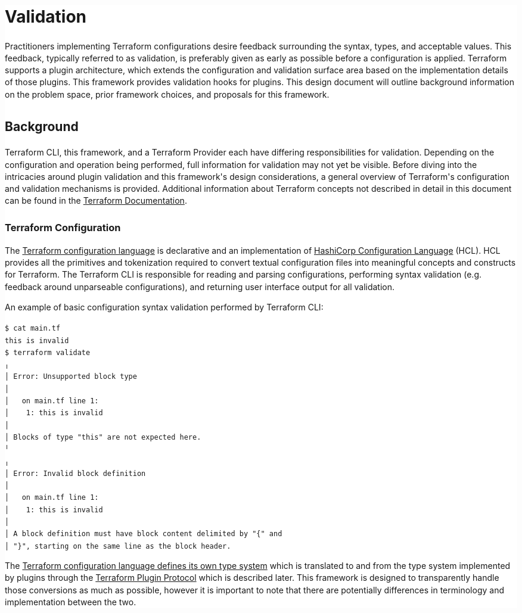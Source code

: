 # Validation

Practitioners implementing Terraform configurations desire feedback surrounding the syntax, types, and acceptable values. This feedback, typically referred to as validation, is preferably given as early as possible before a configuration is applied. Terraform supports a plugin architecture, which extends the configuration and validation surface area based on the implementation details of those plugins. This framework provides validation hooks for plugins. This design document will outline background information on the problem space, prior framework choices, and proposals for this framework.

## Background

Terraform CLI, this framework, and a Terraform Provider each have differing responsibilities for validation. Depending on the configuration and operation being performed, full information for validation may not yet be visible. Before diving into the intricacies around plugin validation and this framework's design considerations, a general overview of Terraform's configuration and validation mechanisms is provided. Additional information about Terraform concepts not described in detail in this document can be found in the [Terraform Documentation](https://www.terraform.io/docs/).

### Terraform Configuration

The [Terraform configuration language](https://www.terraform.io/docs/language/) is declarative and an implementation of [HashiCorp Configuration Language](https://github.com/hashicorp/hcl) (HCL). HCL provides all the primitives and tokenization required to convert textual configuration files into meaningful concepts and constructs for Terraform. The Terraform CLI is responsible for reading and parsing configurations, performing syntax validation (e.g. feedback around unparseable configurations), and returning user interface output for all validation.

An example of basic configuration syntax validation performed by Terraform CLI:

```console
$ cat main.tf
this is invalid
$ terraform validate
╷
│ Error: Unsupported block type
│ 
│   on main.tf line 1:
│    1: this is invalid
│ 
│ Blocks of type "this" are not expected here.
╵
╷
│ Error: Invalid block definition
│ 
│   on main.tf line 1:
│    1: this is invalid
│ 
│ A block definition must have block content delimited by "{" and
│ "}", starting on the same line as the block header.
```

The [Terraform configuration language defines its own type system](https://www.terraform.io/docs/language/expressions/types.html) which is translated to and from the type system implemented by plugins through the [Terraform Plugin Protocol](#terraform-plugin-protocol) which is described later. This framework is designed to transparently handle those conversions as much as possible, however it is important to note that there are potentially differences in terminology and implementation between the two.
